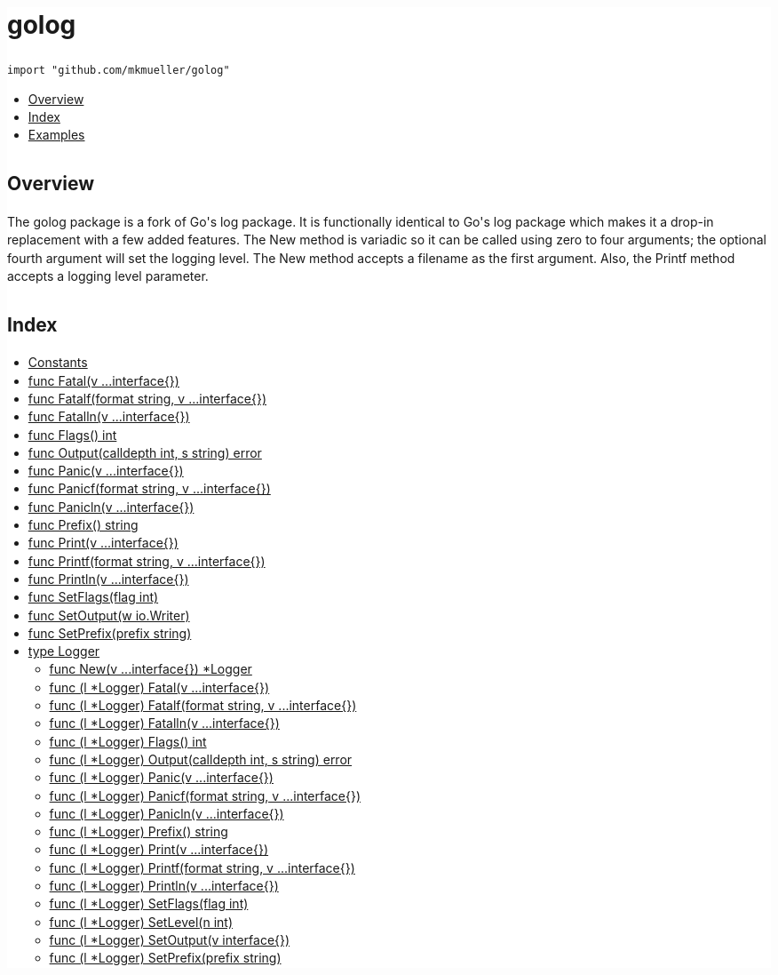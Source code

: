 

# golog
`import "github.com/mkmueller/golog"`

* [Overview](#pkg-overview)
* [Index](#pkg-index)
* [Examples](#pkg-examples)

## <a name="pkg-overview">Overview</a>
The golog package is a fork of Go's log package. It is functionally identical
to Go's log package which makes it a drop-in replacement with a few added
features. The New method is variadic so it can be called using zero to four
arguments; the optional fourth argument will set the logging level. The New
method accepts a filename as the first argument. Also, the Printf method
accepts a logging level parameter.




## <a name="pkg-index">Index</a>
* [Constants](#pkg-constants)
* [func Fatal(v ...interface{})](#Fatal)
* [func Fatalf(format string, v ...interface{})](#Fatalf)
* [func Fatalln(v ...interface{})](#Fatalln)
* [func Flags() int](#Flags)
* [func Output(calldepth int, s string) error](#Output)
* [func Panic(v ...interface{})](#Panic)
* [func Panicf(format string, v ...interface{})](#Panicf)
* [func Panicln(v ...interface{})](#Panicln)
* [func Prefix() string](#Prefix)
* [func Print(v ...interface{})](#Print)
* [func Printf(format string, v ...interface{})](#Printf)
* [func Println(v ...interface{})](#Println)
* [func SetFlags(flag int)](#SetFlags)
* [func SetOutput(w io.Writer)](#SetOutput)
* [func SetPrefix(prefix string)](#SetPrefix)
* [type Logger](#Logger)
  * [func New(v ...interface{}) *Logger](#New)
  * [func (l *Logger) Fatal(v ...interface{})](#Logger.Fatal)
  * [func (l *Logger) Fatalf(format string, v ...interface{})](#Logger.Fatalf)
  * [func (l *Logger) Fatalln(v ...interface{})](#Logger.Fatalln)
  * [func (l *Logger) Flags() int](#Logger.Flags)
  * [func (l *Logger) Output(calldepth int, s string) error](#Logger.Output)
  * [func (l *Logger) Panic(v ...interface{})](#Logger.Panic)
  * [func (l *Logger) Panicf(format string, v ...interface{})](#Logger.Panicf)
  * [func (l *Logger) Panicln(v ...interface{})](#Logger.Panicln)
  * [func (l *Logger) Prefix() string](#Logger.Prefix)
  * [func (l *Logger) Print(v ...interface{})](#Logger.Print)
  * [func (l *Logger) Printf(format string, v ...interface{})](#Logger.Printf)
  * [func (l *Logger) Println(v ...interface{})](#Logger.Println)
  * [func (l *Logger) SetFlags(flag int)](#Logger.SetFlags)
  * [func (l *Logger) SetLevel(n int)](#Logger.SetLevel)
  * [func (l *Logger) SetOutput(v interface{})](#Logger.SetOutput)
  * [func (l *Logger) SetPrefix(prefix string)](#Logger.SetPrefix)
